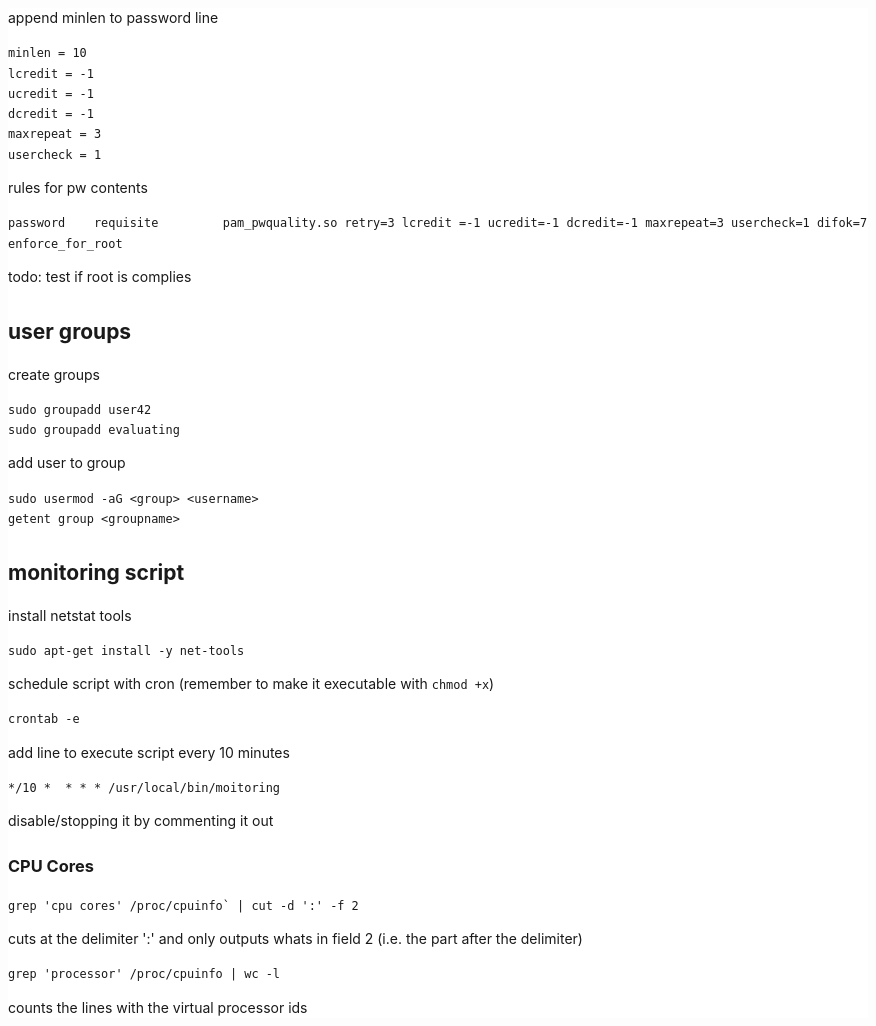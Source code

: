 append minlen to password line
```
minlen = 10
lcredit = -1
ucredit = -1
dcredit = -1
maxrepeat = 3
usercheck = 1
```

rules for pw contents
```
password    requisite         pam_pwquality.so retry=3 lcredit =-1 ucredit=-1 dcredit=-1 maxrepeat=3 usercheck=1 difok=7 enforce_for_root
```
 todo: test if root is complies

## user groups

create groups
```
sudo groupadd user42
sudo groupadd evaluating
```

add user to group
```
sudo usermod -aG <group> <username>
getent group <groupname>
```

## monitoring script

install netstat tools
```
sudo apt-get install -y net-tools
```

schedule script with cron (remember to make it executable with `chmod +x`)
```
crontab -e
```
add line to execute script every 10 minutes
```
*/10 *  * * * /usr/local/bin/moitoring
```
disable/stopping it by commenting it out

### CPU Cores

```
grep 'cpu cores' /proc/cpuinfo` | cut -d ':' -f 2
```
cuts at the delimiter ':' and only outputs whats in field 2 (i.e. the part after the delimiter)

```
grep 'processor' /proc/cpuinfo | wc -l
```
counts the lines with the virtual processor ids
